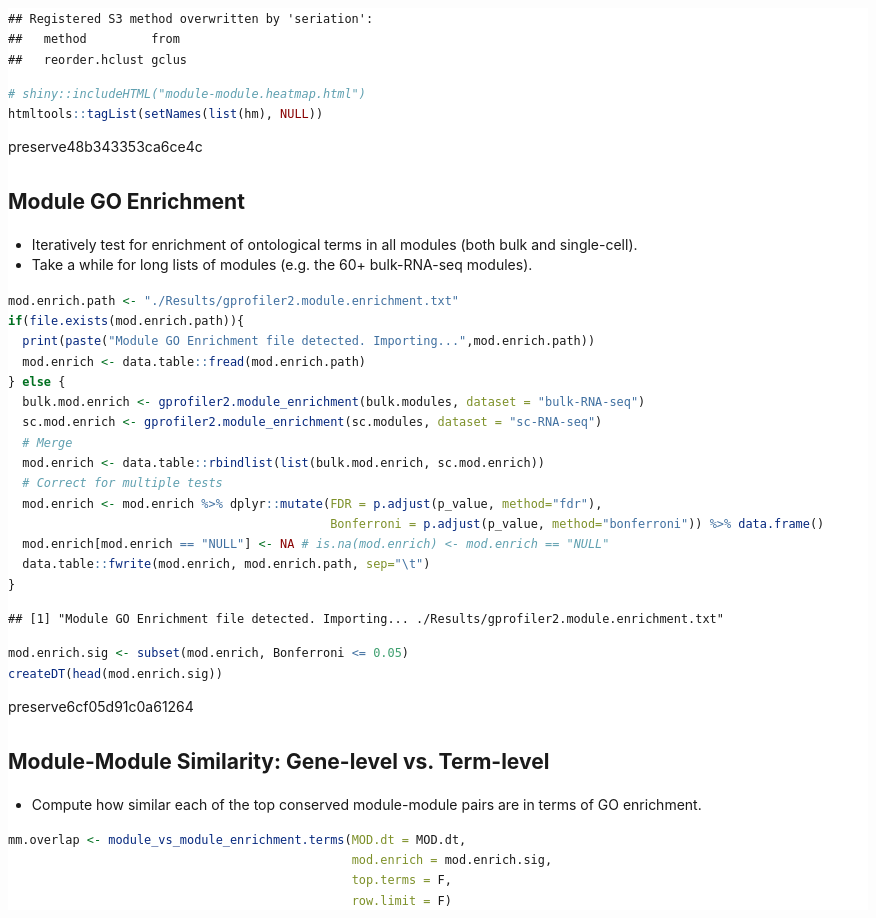 ```
## Registered S3 method overwritten by 'seriation':
##   method         from 
##   reorder.hclust gclus
```

```r
# shiny::includeHTML("module-module.heatmap.html")
htmltools::tagList(setNames(list(hm), NULL)) 
```

preserve48b343353ca6ce4c


## Module GO Enrichment

- Iteratively test for enrichment of ontological terms in all modules (both bulk and single-cell).  
- Take a while for long lists of modules (e.g. the 60+ bulk-RNA-seq modules).


```r
mod.enrich.path <- "./Results/gprofiler2.module.enrichment.txt"
if(file.exists(mod.enrich.path)){
  print(paste("Module GO Enrichment file detected. Importing...",mod.enrich.path))
  mod.enrich <- data.table::fread(mod.enrich.path)
} else {
  bulk.mod.enrich <- gprofiler2.module_enrichment(bulk.modules, dataset = "bulk-RNA-seq")
  sc.mod.enrich <- gprofiler2.module_enrichment(sc.modules, dataset = "sc-RNA-seq")
  # Merge
  mod.enrich <- data.table::rbindlist(list(bulk.mod.enrich, sc.mod.enrich))
  # Correct for multiple tests
  mod.enrich <- mod.enrich %>% dplyr::mutate(FDR = p.adjust(p_value, method="fdr"), 
                                             Bonferroni = p.adjust(p_value, method="bonferroni")) %>% data.frame()
  mod.enrich[mod.enrich == "NULL"] <- NA # is.na(mod.enrich) <- mod.enrich == "NULL" 
  data.table::fwrite(mod.enrich, mod.enrich.path, sep="\t") 
}
```

```
## [1] "Module GO Enrichment file detected. Importing... ./Results/gprofiler2.module.enrichment.txt"
```

```r
mod.enrich.sig <- subset(mod.enrich, Bonferroni <= 0.05)
createDT(head(mod.enrich.sig)) 
```

preserve6cf05d91c0a61264

## Module-Module Similarity: Gene-level vs. Term-level 

- Compute how similar each of the top conserved module-module pairs are in terms of GO enrichment.  


```r
mm.overlap <- module_vs_module_enrichment.terms(MOD.dt = MOD.dt, 
                                                mod.enrich = mod.enrich.sig,  
                                                top.terms = F,
                                                row.limit = F)
```
